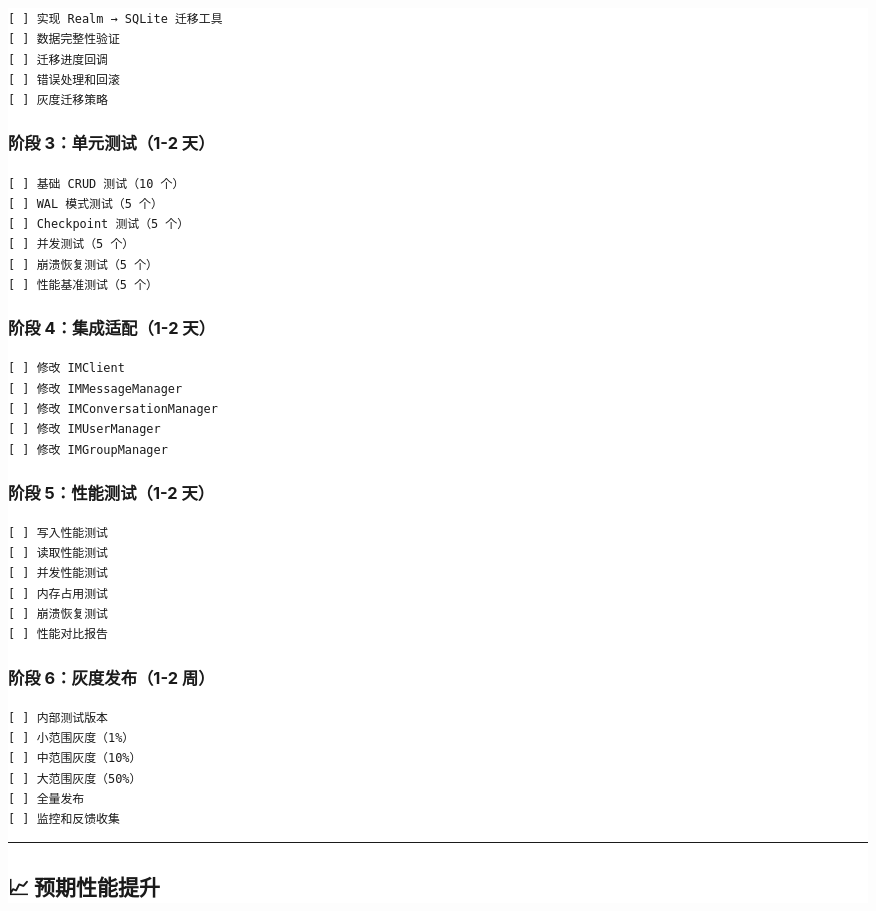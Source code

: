 ```
[ ] 实现 Realm → SQLite 迁移工具
[ ] 数据完整性验证
[ ] 迁移进度回调
[ ] 错误处理和回滚
[ ] 灰度迁移策略
```

### 阶段 3：单元测试（1-2 天）

```
[ ] 基础 CRUD 测试（10 个）
[ ] WAL 模式测试（5 个）
[ ] Checkpoint 测试（5 个）
[ ] 并发测试（5 个）
[ ] 崩溃恢复测试（5 个）
[ ] 性能基准测试（5 个）
```

### 阶段 4：集成适配（1-2 天）

```
[ ] 修改 IMClient
[ ] 修改 IMMessageManager
[ ] 修改 IMConversationManager
[ ] 修改 IMUserManager
[ ] 修改 IMGroupManager
```

### 阶段 5：性能测试（1-2 天）

```
[ ] 写入性能测试
[ ] 读取性能测试
[ ] 并发性能测试
[ ] 内存占用测试
[ ] 崩溃恢复测试
[ ] 性能对比报告
```

### 阶段 6：灰度发布（1-2 周）

```
[ ] 内部测试版本
[ ] 小范围灰度（1%）
[ ] 中范围灰度（10%）
[ ] 大范围灰度（50%）
[ ] 全量发布
[ ] 监控和反馈收集
```

---

## 📈 预期性能提升
